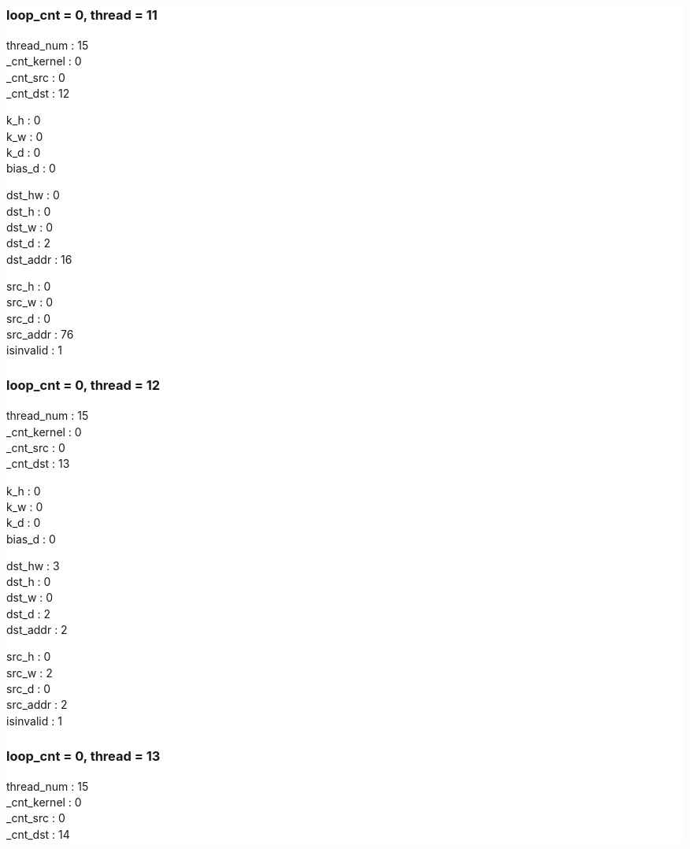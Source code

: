 ### loop_cnt = 0, thread = 11  

thread_num : 15  
_cnt_kernel : 0  
_cnt_src : 0  
_cnt_dst : 12  

k_h : 0  
k_w : 0  
k_d : 0  
bias_d : 0  

dst_hw : 0  
dst_h : 0  
dst_w : 0  
dst_d : 2  
dst_addr : 16  

src_h : 0  
src_w : 0  
src_d : 0  
src_addr : 76  
isinvalid : 1  

### loop_cnt = 0, thread = 12  

thread_num : 15  
_cnt_kernel : 0  
_cnt_src : 0  
_cnt_dst : 13  

k_h : 0  
k_w : 0  
k_d : 0  
bias_d : 0  

dst_hw : 3  
dst_h : 0  
dst_w : 0  
dst_d : 2  
dst_addr : 2  

src_h : 0  
src_w : 2  
src_d : 0  
src_addr : 2  
isinvalid : 1  

### loop_cnt = 0, thread = 13  

thread_num : 15  
_cnt_kernel : 0  
_cnt_src : 0  
_cnt_dst : 14  
